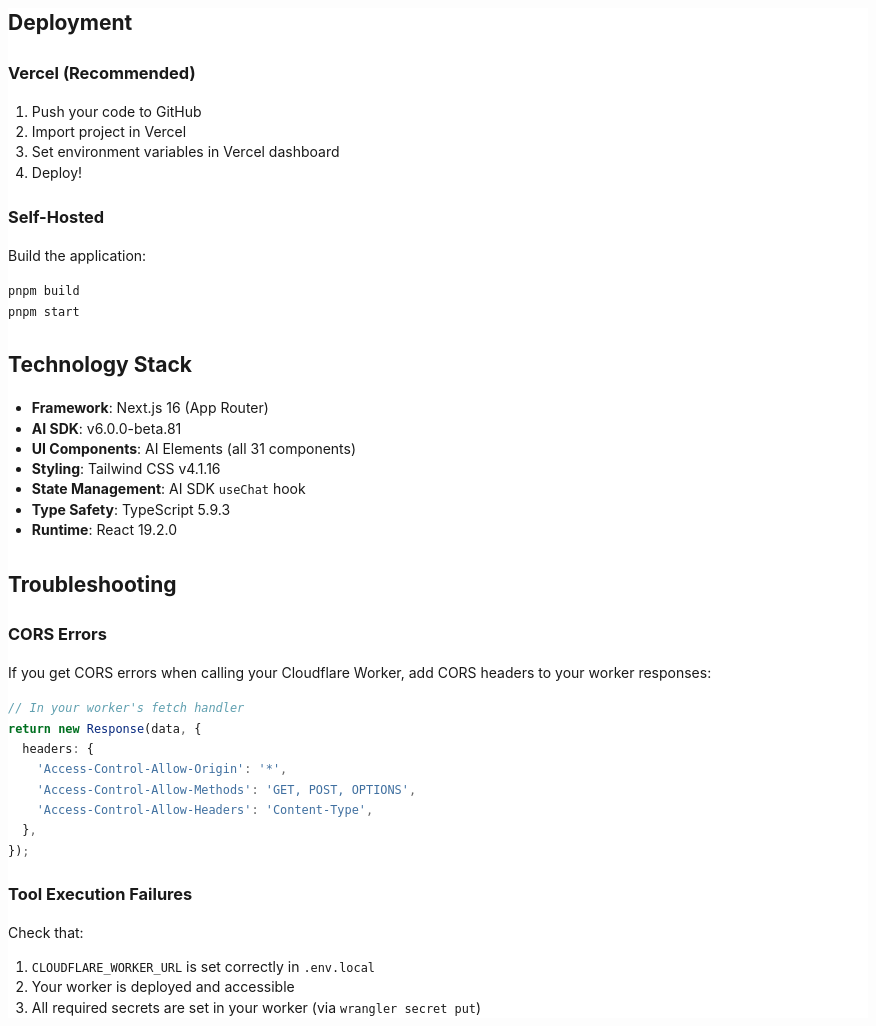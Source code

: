 ## Deployment

### Vercel (Recommended)

1. Push your code to GitHub
2. Import project in Vercel
3. Set environment variables in Vercel dashboard
4. Deploy!

### Self-Hosted

Build the application:

```bash
pnpm build
pnpm start
```

## Technology Stack

- **Framework**: Next.js 16 (App Router)
- **AI SDK**: v6.0.0-beta.81
- **UI Components**: AI Elements (all 31 components)
- **Styling**: Tailwind CSS v4.1.16
- **State Management**: AI SDK `useChat` hook
- **Type Safety**: TypeScript 5.9.3
- **Runtime**: React 19.2.0

## Troubleshooting

### CORS Errors

If you get CORS errors when calling your Cloudflare Worker, add CORS headers to your worker responses:

```typescript
// In your worker's fetch handler
return new Response(data, {
  headers: {
    'Access-Control-Allow-Origin': '*',
    'Access-Control-Allow-Methods': 'GET, POST, OPTIONS',
    'Access-Control-Allow-Headers': 'Content-Type',
  },
});
```

### Tool Execution Failures

Check that:
1. `CLOUDFLARE_WORKER_URL` is set correctly in `.env.local`
2. Your worker is deployed and accessible
3. All required secrets are set in your worker (via `wrangler secret put`)
